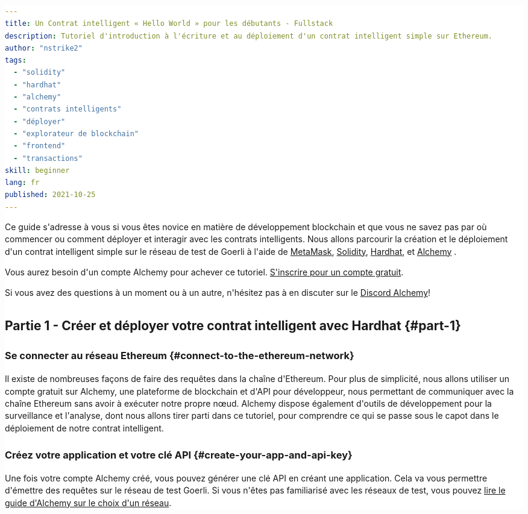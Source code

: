 ```yaml
---
title: Un Contrat intelligent « Hello World » pour les débutants - Fullstack
description: Tutoriel d'introduction à l'écriture et au déploiement d'un contrat intelligent simple sur Ethereum.
author: "nstrike2"
tags:
  - "solidity"
  - "hardhat"
  - "alchemy"
  - "contrats intelligents"
  - "déployer"
  - "explorateur de blockchain"
  - "frontend"
  - "transactions"
skill: beginner
lang: fr
published: 2021-10-25
---
```


Ce guide s'adresse à vous si vous êtes novice en matière de développement blockchain et que vous ne savez pas par où commencer ou comment déployer et interagir avec les contrats intelligents. Nous allons parcourir la création et le déploiement d'un contrat intelligent simple sur le réseau de test de Goerli à l'aide de [MetaMask](https://metamask.io), [Solidity](https://docs.soliditylang.org/en/v0.8.0/), [Hardhat](https://hardhat.org), et [Alchemy](https://alchemyapi.io/eth) .

Vous aurez besoin d'un compte Alchemy pour achever ce tutoriel. [S'inscrire pour un compte gratuit](https://www.alchemy.com/).

Si vous avez des questions à un moment ou à un autre, n'hésitez pas à en discuter sur le [Discord Alchemy](https://discord.gg/gWuC7zB)!

## Partie 1 - Créer et déployer votre contrat intelligent avec Hardhat {#part-1}

### Se connecter au réseau Ethereum {#connect-to-the-ethereum-network}

Il existe de nombreuses façons de faire des requêtes dans la chaîne d'Ethereum. Pour plus de simplicité, nous allons utiliser un compte gratuit sur Alchemy, une plateforme de blockchain et d'API pour développeur, nous permettant de communiquer avec la chaîne Ethereum sans avoir à exécuter notre propre nœud. Alchemy dispose également d'outils de développement pour la surveillance et l'analyse, dont nous allons tirer parti dans ce tutoriel, pour comprendre ce qui se passe sous le capot dans le déploiement de notre contrat intelligent.

### Créez votre application et votre clé API {#create-your-app-and-api-key}

Une fois votre compte Alchemy créé, vous pouvez générer une clé API en créant une application. Cela va vous permettre d'émettre des requêtes sur le réseau de test Goerli. Si vous n'êtes pas familiarisé avec les réseaux de test, vous pouvez [lire le guide d'Alchemy sur le choix d'un réseau](https://docs.alchemyapi.io/guides/choosing-a-network).
